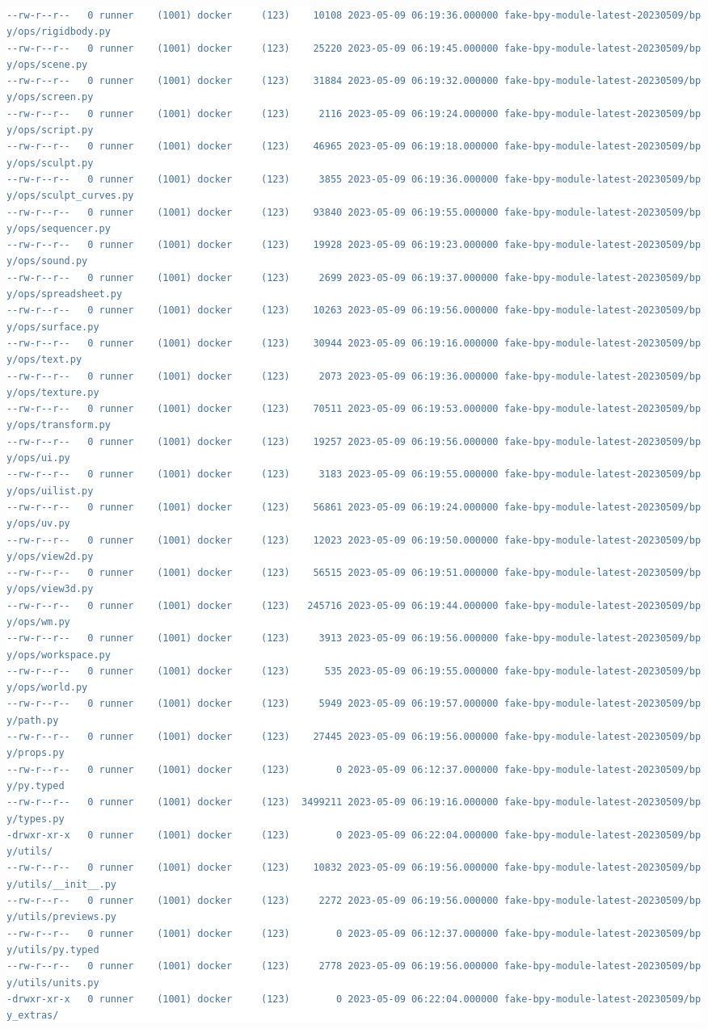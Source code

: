 ```diff
--rw-r--r--   0 runner    (1001) docker     (123)    10108 2023-05-09 06:19:36.000000 fake-bpy-module-latest-20230509/bpy/ops/rigidbody.py
--rw-r--r--   0 runner    (1001) docker     (123)    25220 2023-05-09 06:19:45.000000 fake-bpy-module-latest-20230509/bpy/ops/scene.py
--rw-r--r--   0 runner    (1001) docker     (123)    31884 2023-05-09 06:19:32.000000 fake-bpy-module-latest-20230509/bpy/ops/screen.py
--rw-r--r--   0 runner    (1001) docker     (123)     2116 2023-05-09 06:19:24.000000 fake-bpy-module-latest-20230509/bpy/ops/script.py
--rw-r--r--   0 runner    (1001) docker     (123)    46965 2023-05-09 06:19:18.000000 fake-bpy-module-latest-20230509/bpy/ops/sculpt.py
--rw-r--r--   0 runner    (1001) docker     (123)     3855 2023-05-09 06:19:36.000000 fake-bpy-module-latest-20230509/bpy/ops/sculpt_curves.py
--rw-r--r--   0 runner    (1001) docker     (123)    93840 2023-05-09 06:19:55.000000 fake-bpy-module-latest-20230509/bpy/ops/sequencer.py
--rw-r--r--   0 runner    (1001) docker     (123)    19928 2023-05-09 06:19:23.000000 fake-bpy-module-latest-20230509/bpy/ops/sound.py
--rw-r--r--   0 runner    (1001) docker     (123)     2699 2023-05-09 06:19:37.000000 fake-bpy-module-latest-20230509/bpy/ops/spreadsheet.py
--rw-r--r--   0 runner    (1001) docker     (123)    10263 2023-05-09 06:19:56.000000 fake-bpy-module-latest-20230509/bpy/ops/surface.py
--rw-r--r--   0 runner    (1001) docker     (123)    30944 2023-05-09 06:19:16.000000 fake-bpy-module-latest-20230509/bpy/ops/text.py
--rw-r--r--   0 runner    (1001) docker     (123)     2073 2023-05-09 06:19:36.000000 fake-bpy-module-latest-20230509/bpy/ops/texture.py
--rw-r--r--   0 runner    (1001) docker     (123)    70511 2023-05-09 06:19:53.000000 fake-bpy-module-latest-20230509/bpy/ops/transform.py
--rw-r--r--   0 runner    (1001) docker     (123)    19257 2023-05-09 06:19:56.000000 fake-bpy-module-latest-20230509/bpy/ops/ui.py
--rw-r--r--   0 runner    (1001) docker     (123)     3183 2023-05-09 06:19:55.000000 fake-bpy-module-latest-20230509/bpy/ops/uilist.py
--rw-r--r--   0 runner    (1001) docker     (123)    56861 2023-05-09 06:19:24.000000 fake-bpy-module-latest-20230509/bpy/ops/uv.py
--rw-r--r--   0 runner    (1001) docker     (123)    12023 2023-05-09 06:19:50.000000 fake-bpy-module-latest-20230509/bpy/ops/view2d.py
--rw-r--r--   0 runner    (1001) docker     (123)    56515 2023-05-09 06:19:51.000000 fake-bpy-module-latest-20230509/bpy/ops/view3d.py
--rw-r--r--   0 runner    (1001) docker     (123)   245716 2023-05-09 06:19:44.000000 fake-bpy-module-latest-20230509/bpy/ops/wm.py
--rw-r--r--   0 runner    (1001) docker     (123)     3913 2023-05-09 06:19:56.000000 fake-bpy-module-latest-20230509/bpy/ops/workspace.py
--rw-r--r--   0 runner    (1001) docker     (123)      535 2023-05-09 06:19:55.000000 fake-bpy-module-latest-20230509/bpy/ops/world.py
--rw-r--r--   0 runner    (1001) docker     (123)     5949 2023-05-09 06:19:57.000000 fake-bpy-module-latest-20230509/bpy/path.py
--rw-r--r--   0 runner    (1001) docker     (123)    27445 2023-05-09 06:19:56.000000 fake-bpy-module-latest-20230509/bpy/props.py
--rw-r--r--   0 runner    (1001) docker     (123)        0 2023-05-09 06:12:37.000000 fake-bpy-module-latest-20230509/bpy/py.typed
--rw-r--r--   0 runner    (1001) docker     (123)  3499211 2023-05-09 06:19:16.000000 fake-bpy-module-latest-20230509/bpy/types.py
-drwxr-xr-x   0 runner    (1001) docker     (123)        0 2023-05-09 06:22:04.000000 fake-bpy-module-latest-20230509/bpy/utils/
--rw-r--r--   0 runner    (1001) docker     (123)    10832 2023-05-09 06:19:56.000000 fake-bpy-module-latest-20230509/bpy/utils/__init__.py
--rw-r--r--   0 runner    (1001) docker     (123)     2272 2023-05-09 06:19:56.000000 fake-bpy-module-latest-20230509/bpy/utils/previews.py
--rw-r--r--   0 runner    (1001) docker     (123)        0 2023-05-09 06:12:37.000000 fake-bpy-module-latest-20230509/bpy/utils/py.typed
--rw-r--r--   0 runner    (1001) docker     (123)     2778 2023-05-09 06:19:56.000000 fake-bpy-module-latest-20230509/bpy/utils/units.py
-drwxr-xr-x   0 runner    (1001) docker     (123)        0 2023-05-09 06:22:04.000000 fake-bpy-module-latest-20230509/bpy_extras/
```